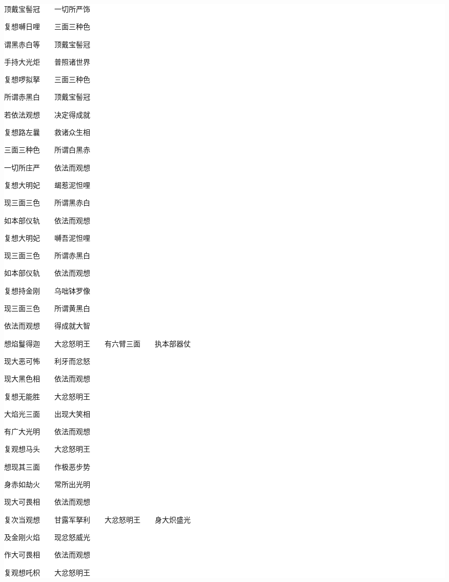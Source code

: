 顶戴宝髻冠　　一切所严饰  

复想嚩日哩　　三面三种色  

谓黑赤白等　　顶戴宝髻冠  

手持大光炬　　普照诸世界  

复想啰拟拏　　三面三种色  

所谓赤黑白　　顶戴宝髻冠  

若依法观想　　决定得成就  

复想路左曩　　救诸众生相  

三面三种色　　所谓白黑赤  

一切所庄严　　依法而观想  

复想大明妃　　朅惹泥怛哩  

现三面三色　　所谓黑赤白  

如本部仪轨　　依法而观想  

复想大明妃　　嚩吾泥怛哩  

现三面三色　　所谓赤黑白  

如本部仪轨　　依法而观想  

复想持金刚　　乌咄钵罗像  

现三面三色　　所谓黄黑白  

依法而观想　　得成就大智  

想焰鬘得迦　　大忿怒明王　　有六臂三面　　执本部器仗  

现大恶可怖　　利牙而忿怒  

现大黑色相　　依法而观想  

复想无能胜　　大忿怒明王  

大焰光三面　　出现大笑相  

有广大光明　　依法而观想  

复观想马头　　大忿怒明王  

想现其三面　　作极恶步势  

身赤如劫火　　常所出光明  

现大可畏相　　依法而观想  

复次当观想　　甘露军拏利　　大忿怒明王　　身大炽盛光  

及金刚火焰　　现忿怒威光  

作大可畏相　　依法而观想  

复观想吒枳　　大忿怒明王  
